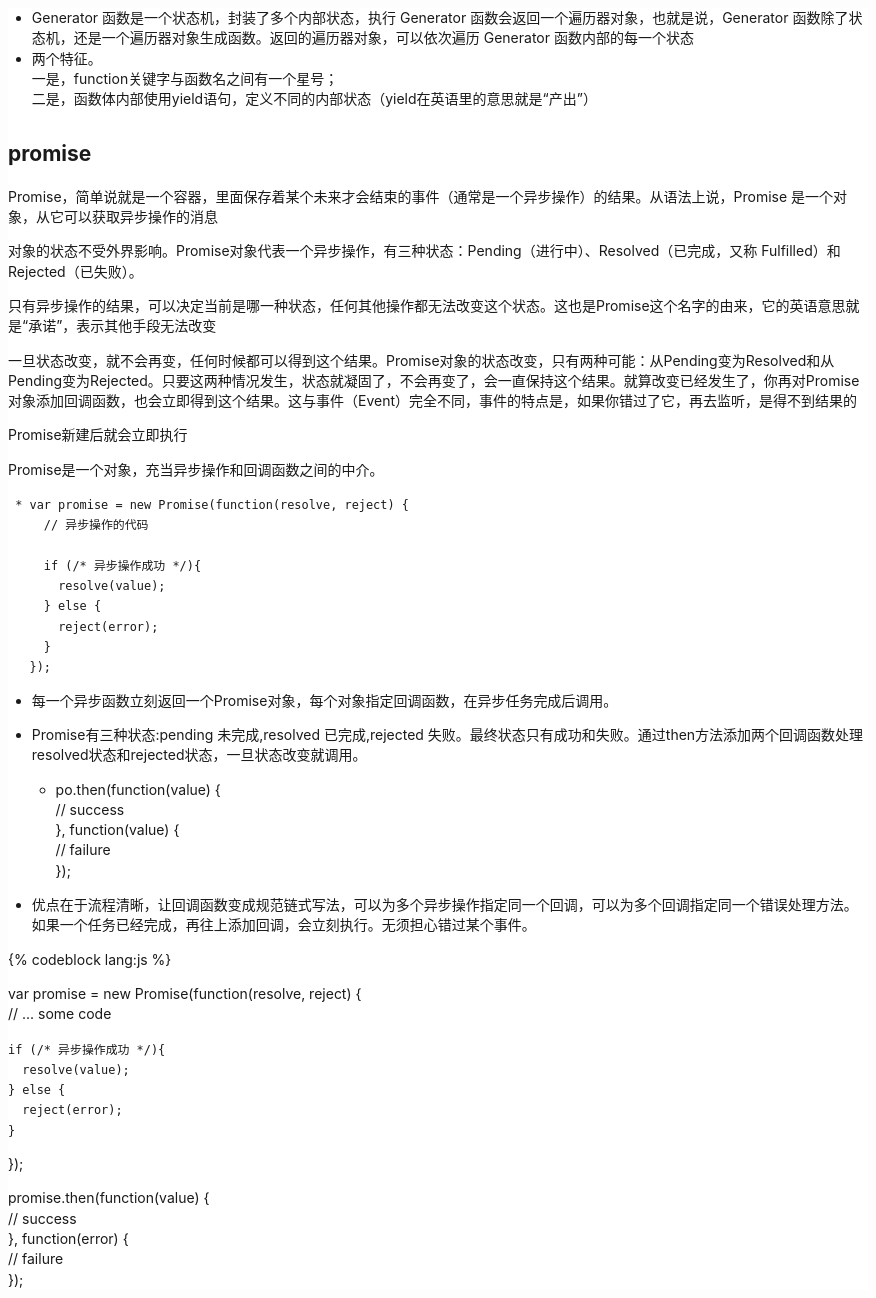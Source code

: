 * Generator 函数是一个状态机，封装了多个内部状态，执行 Generator 函数会返回一个遍历器对象，也就是说，Generator 函数除了状态机，还是一个遍历器对象生成函数。返回的遍历器对象，可以依次遍历 Generator 函数内部的每一个状态
* 两个特征。  
  一是，function关键字与函数名之间有一个星号；  
  二是，函数体内部使用yield语句，定义不同的内部状态（yield在英语里的意思就是“产出”）

## promise

Promise，简单说就是一个容器，里面保存着某个未来才会结束的事件（通常是一个异步操作）的结果。从语法上说，Promise 是一个对象，从它可以获取异步操作的消息

对象的状态不受外界影响。Promise对象代表一个异步操作，有三种状态：Pending（进行中）、Resolved（已完成，又称 Fulfilled）和Rejected（已失败）。

只有异步操作的结果，可以决定当前是哪一种状态，任何其他操作都无法改变这个状态。这也是Promise这个名字的由来，它的英语意思就是“承诺”，表示其他手段无法改变

一旦状态改变，就不会再变，任何时候都可以得到这个结果。Promise对象的状态改变，只有两种可能：从Pending变为Resolved和从Pending变为Rejected。只要这两种情况发生，状态就凝固了，不会再变了，会一直保持这个结果。就算改变已经发生了，你再对Promise对象添加回调函数，也会立即得到这个结果。这与事件（Event）完全不同，事件的特点是，如果你错过了它，再去监听，是得不到结果的

Promise新建后就会立即执行

Promise是一个对象，充当异步操作和回调函数之间的中介。

     * var promise = new Promise(function(resolve, reject) {  
         // 异步操作的代码  

         if (/* 异步操作成功 */){  
           resolve(value);  
         } else {  
           reject(error);  
         }  
       });
* 每一个异步函数立刻返回一个Promise对象，每个对象指定回调函数，在异步任务完成后调用。
* Promise有三种状态:pending 未完成,resolved 已完成,rejected 失败。最终状态只有成功和失败。通过then方法添加两个回调函数处理resolved状态和rejected状态，一旦状态改变就调用。

     * po.then(function(value) {  
         // success  
       }, function(value) {  
         // failure  
       });

* 优点在于流程清晰，让回调函数变成规范链式写法，可以为多个异步操作指定同一个回调，可以为多个回调指定同一个错误处理方法。如果一个任务已经完成，再往上添加回调，会立刻执行。无须担心错过某个事件。

{% codeblock lang:js %}

var promise = new Promise(function(resolve, reject) {  
    // ... some code  

    if (/* 异步操作成功 */){  
      resolve(value);  
    } else {  
      reject(error);  
    }  
  });  

  promise.then(function(value) {  
    // success  
  }, function(error) {  
    // failure  
  });  

